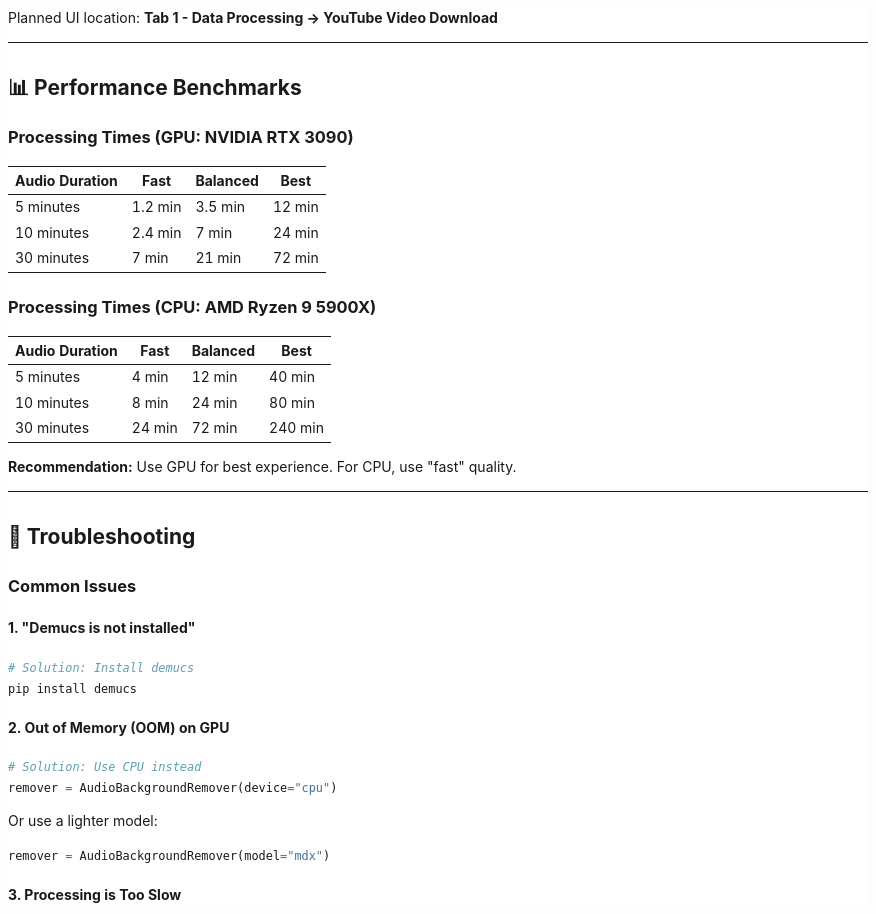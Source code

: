 Planned UI location: **Tab 1 - Data Processing → YouTube Video Download**

---

## 📊 Performance Benchmarks

### Processing Times (GPU: NVIDIA RTX 3090)

| Audio Duration | Fast | Balanced | Best |
|----------------|------|----------|------|
| 5 minutes | 1.2 min | 3.5 min | 12 min |
| 10 minutes | 2.4 min | 7 min | 24 min |
| 30 minutes | 7 min | 21 min | 72 min |

### Processing Times (CPU: AMD Ryzen 9 5900X)

| Audio Duration | Fast | Balanced | Best |
|----------------|------|----------|------|
| 5 minutes | 4 min | 12 min | 40 min |
| 10 minutes | 8 min | 24 min | 80 min |
| 30 minutes | 24 min | 72 min | 240 min |

**Recommendation:** Use GPU for best experience. For CPU, use "fast" quality.

---

## 🔧 Troubleshooting

### Common Issues

#### 1. "Demucs is not installed"

```bash
# Solution: Install demucs
pip install demucs
```

#### 2. Out of Memory (OOM) on GPU

```python
# Solution: Use CPU instead
remover = AudioBackgroundRemover(device="cpu")
```

Or use a lighter model:
```python
remover = AudioBackgroundRemover(model="mdx")
```

#### 3. Processing is Too Slow
